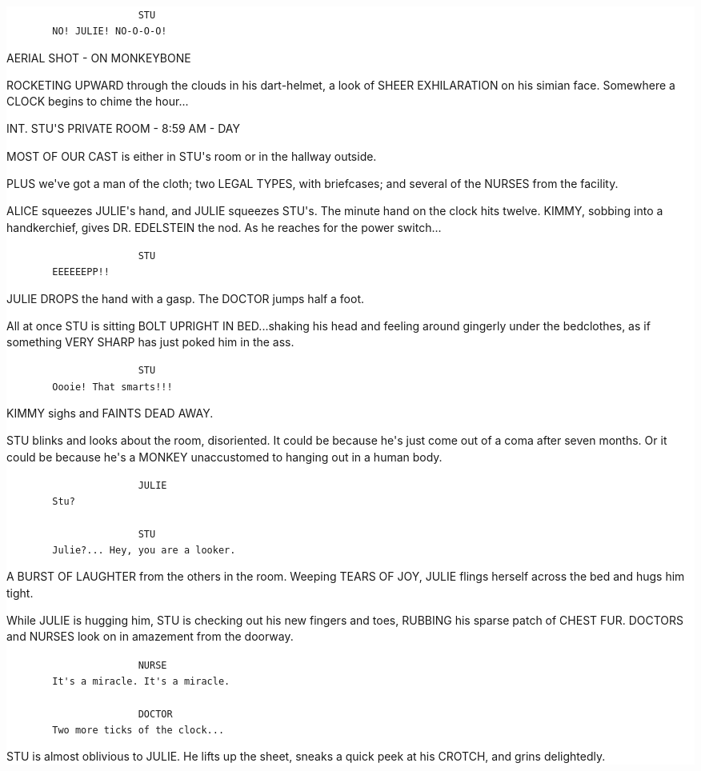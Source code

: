                            STU
            NO! JULIE! NO-O-O-O!

AERIAL SHOT - ON MONKEYBONE

ROCKETING UPWARD through the clouds in his dart-helmet, a look of SHEER
EXHILARATION on his simian face. Somewhere a CLOCK begins to chime the
hour...


INT. STU'S PRIVATE ROOM - 8:59 AM - DAY

MOST OF OUR CAST is either in STU's room or in the hallway outside.

PLUS we've got a man of the cloth; two LEGAL TYPES, with briefcases; and
several of the NURSES from the facility.

ALICE squeezes JULIE's hand, and JULIE squeezes STU's. The minute hand
on the clock hits twelve. KIMMY, sobbing into a handkerchief, gives DR.
EDELSTEIN the nod. As he reaches for the power switch...

                           STU
            EEEEEEPP!!

JULIE DROPS the hand with a gasp. The DOCTOR jumps half a foot.

All at once STU is sitting BOLT UPRIGHT IN BED...shaking his head and
feeling around gingerly under the bedclothes, as if something VERY SHARP
has just poked him in the ass.

                           STU
            Oooie! That smarts!!!

KIMMY sighs and FAINTS DEAD AWAY.

STU blinks and looks about the room, disoriented. It could be because
he's just come out of a coma after seven months. Or it could be because
he's a MONKEY unaccustomed to hanging out in a human body.

                           JULIE
            Stu?

                           STU
            Julie?... Hey, you are a looker.

A BURST OF LAUGHTER from the others in the room. Weeping TEARS OF JOY,
JULIE flings herself across the bed and hugs him tight.

While JULIE is hugging him, STU is checking out his new fingers and
toes, RUBBING his sparse patch of CHEST FUR. DOCTORS and NURSES look on
in amazement from the doorway.

                           NURSE
            It's a miracle. It's a miracle.

                           DOCTOR
            Two more ticks of the clock...

STU is almost oblivious to JULIE. He lifts up the sheet, sneaks a quick
peek at his CROTCH, and grins delightedly.
